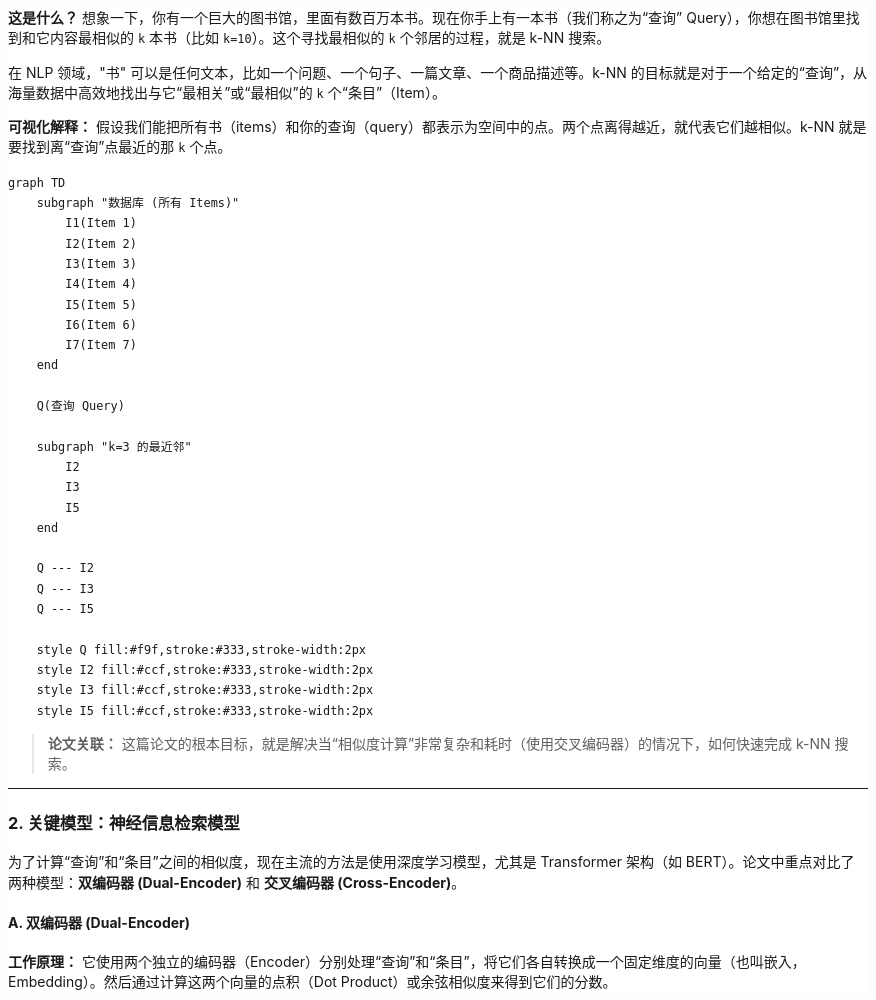 **这是什么？**
想象一下，你有一个巨大的图书馆，里面有数百万本书。现在你手上有一本书（我们称之为“查询” Query），你想在图书馆里找到和它内容最相似的 `k` 本书（比如 `k=10`）。这个寻找最相似的 `k` 个邻居的过程，就是 k-NN 搜索。

在 NLP 领域，"书" 可以是任何文本，比如一个问题、一个句子、一篇文章、一个商品描述等。k-NN 的目标就是对于一个给定的“查询”，从海量数据中高效地找出与它“最相关”或“最相似”的 `k` 个“条目”（Item）。

**可视化解释：**
假设我们能把所有书（items）和你的查询（query）都表示为空间中的点。两个点离得越近，就代表它们越相似。k-NN 就是要找到离“查询”点最近的那 `k` 个点。

```mermaid
graph TD
    subgraph "数据库 (所有 Items)"
        I1(Item 1)
        I2(Item 2)
        I3(Item 3)
        I4(Item 4)
        I5(Item 5)
        I6(Item 6)
        I7(Item 7)
    end

    Q(查询 Query)

    subgraph "k=3 的最近邻"
        I2
        I3
        I5
    end

    Q --- I2
    Q --- I3
    Q --- I5

    style Q fill:#f9f,stroke:#333,stroke-width:2px
    style I2 fill:#ccf,stroke:#333,stroke-width:2px
    style I3 fill:#ccf,stroke:#333,stroke-width:2px
    style I5 fill:#ccf,stroke:#333,stroke-width:2px
```

> **论文关联：** 这篇论文的根本目标，就是解决当“相似度计算”非常复杂和耗时（使用交叉编码器）的情况下，如何快速完成 k-NN 搜索。

-----

### 2\. 关键模型：神经信息检索模型

为了计算“查询”和“条目”之间的相似度，现在主流的方法是使用深度学习模型，尤其是 Transformer 架构（如 BERT）。论文中重点对比了两种模型：**双编码器 (Dual-Encoder)** 和 **交叉编码器 (Cross-Encoder)**。

#### A. 双编码器 (Dual-Encoder)

**工作原理：**
它使用两个独立的编码器（Encoder）分别处理“查询”和“条目”，将它们各自转换成一个固定维度的向量（也叫嵌入，Embedding）。然后通过计算这两个向量的点积（Dot Product）或余弦相似度来得到它们的分数。
